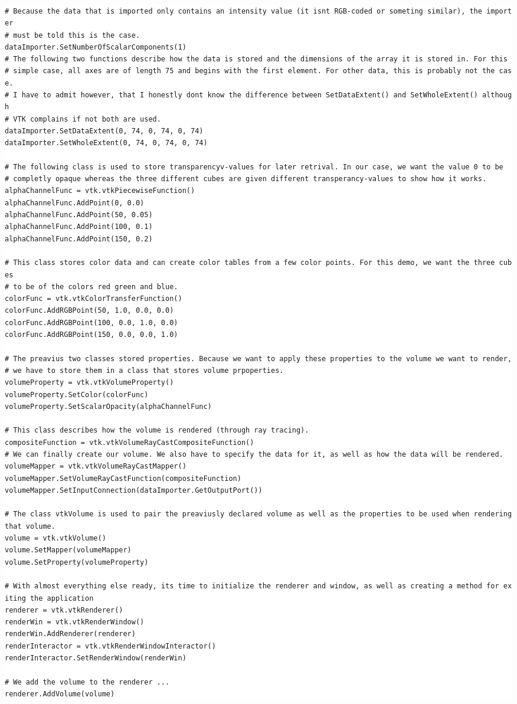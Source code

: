 ```
# Because the data that is imported only contains an intensity value (it isnt RGB-coded or someting similar), the importer
# must be told this is the case.
dataImporter.SetNumberOfScalarComponents(1)
# The following two functions describe how the data is stored and the dimensions of the array it is stored in. For this
# simple case, all axes are of length 75 and begins with the first element. For other data, this is probably not the case.
# I have to admit however, that I honestly dont know the difference between SetDataExtent() and SetWholeExtent() although
# VTK complains if not both are used.
dataImporter.SetDataExtent(0, 74, 0, 74, 0, 74)
dataImporter.SetWholeExtent(0, 74, 0, 74, 0, 74)

# The following class is used to store transparencyv-values for later retrival. In our case, we want the value 0 to be
# completly opaque whereas the three different cubes are given different transperancy-values to show how it works.
alphaChannelFunc = vtk.vtkPiecewiseFunction()
alphaChannelFunc.AddPoint(0, 0.0)
alphaChannelFunc.AddPoint(50, 0.05)
alphaChannelFunc.AddPoint(100, 0.1)
alphaChannelFunc.AddPoint(150, 0.2)

# This class stores color data and can create color tables from a few color points. For this demo, we want the three cubes
# to be of the colors red green and blue.
colorFunc = vtk.vtkColorTransferFunction()
colorFunc.AddRGBPoint(50, 1.0, 0.0, 0.0)
colorFunc.AddRGBPoint(100, 0.0, 1.0, 0.0)
colorFunc.AddRGBPoint(150, 0.0, 0.0, 1.0)

# The preavius two classes stored properties. Because we want to apply these properties to the volume we want to render,
# we have to store them in a class that stores volume prpoperties.
volumeProperty = vtk.vtkVolumeProperty()
volumeProperty.SetColor(colorFunc)
volumeProperty.SetScalarOpacity(alphaChannelFunc)

# This class describes how the volume is rendered (through ray tracing).
compositeFunction = vtk.vtkVolumeRayCastCompositeFunction()
# We can finally create our volume. We also have to specify the data for it, as well as how the data will be rendered.
volumeMapper = vtk.vtkVolumeRayCastMapper()
volumeMapper.SetVolumeRayCastFunction(compositeFunction)
volumeMapper.SetInputConnection(dataImporter.GetOutputPort())

# The class vtkVolume is used to pair the preaviusly declared volume as well as the properties to be used when rendering that volume.
volume = vtk.vtkVolume()
volume.SetMapper(volumeMapper)
volume.SetProperty(volumeProperty)

# With almost everything else ready, its time to initialize the renderer and window, as well as creating a method for exiting the application
renderer = vtk.vtkRenderer()
renderWin = vtk.vtkRenderWindow()
renderWin.AddRenderer(renderer)
renderInteractor = vtk.vtkRenderWindowInteractor()
renderInteractor.SetRenderWindow(renderWin)

# We add the volume to the renderer ...
renderer.AddVolume(volume)
```